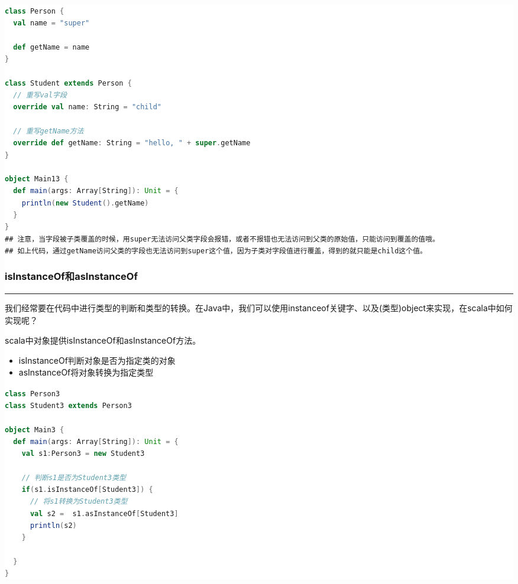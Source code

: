 ```scala
class Person {
  val name = "super"

  def getName = name
}

class Student extends Person {
  // 重写val字段
  override val name: String = "child"

  // 重写getName方法
  override def getName: String = "hello, " + super.getName
}

object Main13 {
  def main(args: Array[String]): Unit = {
    println(new Student().getName)
  }
}
## 注意，当字段被子类覆盖的时候，用super无法访问父类字段会报错，或者不报错也无法访问到父类的原始值，只能访问到覆盖的值哦。
## 如上代码，通过getName访问父类的字段也无法访问到super这个值，因为子类对字段值进行覆盖，得到的就只能是child这个值。
```



### isInstanceOf和asInstanceOf

---

我们经常要在代码中进行类型的判断和类型的转换。在Java中，我们可以使用instanceof关键字、以及(类型)object来实现，在scala中如何实现呢？



scala中对象提供isInstanceOf和asInstanceOf方法。

* isInstanceOf判断对象是否为指定类的对象
* asInstanceOf将对象转换为指定类型



```scala
class Person3
class Student3 extends Person3

object Main3 {
  def main(args: Array[String]): Unit = {
    val s1:Person3 = new Student3

    // 判断s1是否为Student3类型
    if(s1.isInstanceOf[Student3]) {
      // 将s1转换为Student3类型
      val s2 =  s1.asInstanceOf[Student3]
      println(s2)
    }

  }
}

```
